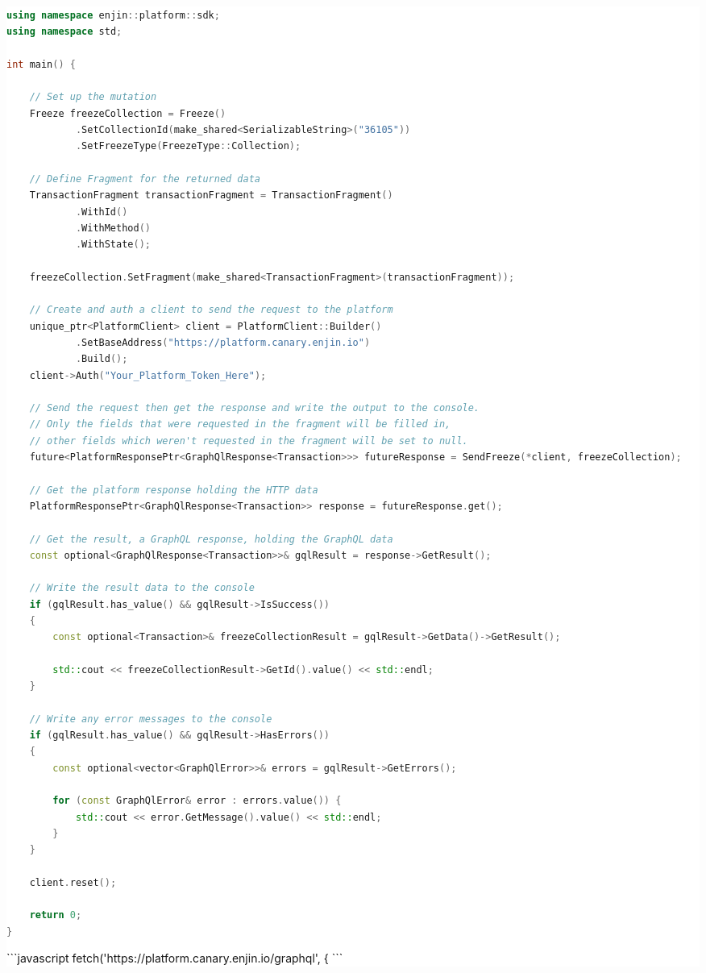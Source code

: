```cpp
using namespace enjin::platform::sdk;
using namespace std;

int main() {

    // Set up the mutation
    Freeze freezeCollection = Freeze()
            .SetCollectionId(make_shared<SerializableString>("36105"))
            .SetFreezeType(FreezeType::Collection);

    // Define Fragment for the returned data
    TransactionFragment transactionFragment = TransactionFragment()
            .WithId()
            .WithMethod()
            .WithState();

    freezeCollection.SetFragment(make_shared<TransactionFragment>(transactionFragment));

    // Create and auth a client to send the request to the platform
    unique_ptr<PlatformClient> client = PlatformClient::Builder()
            .SetBaseAddress("https://platform.canary.enjin.io")
            .Build();
    client->Auth("Your_Platform_Token_Here");

    // Send the request then get the response and write the output to the console.
    // Only the fields that were requested in the fragment will be filled in,
    // other fields which weren't requested in the fragment will be set to null.
    future<PlatformResponsePtr<GraphQlResponse<Transaction>>> futureResponse = SendFreeze(*client, freezeCollection);

    // Get the platform response holding the HTTP data
    PlatformResponsePtr<GraphQlResponse<Transaction>> response = futureResponse.get();

    // Get the result, a GraphQL response, holding the GraphQL data
    const optional<GraphQlResponse<Transaction>>& gqlResult = response->GetResult();

    // Write the result data to the console
    if (gqlResult.has_value() && gqlResult->IsSuccess())
    {
        const optional<Transaction>& freezeCollectionResult = gqlResult->GetData()->GetResult();

        std::cout << freezeCollectionResult->GetId().value() << std::endl;
    }

    // Write any error messages to the console
    if (gqlResult.has_value() && gqlResult->HasErrors())
    {
        const optional<vector<GraphQlError>>& errors = gqlResult->GetErrors();

        for (const GraphQlError& error : errors.value()) {
            std::cout << error.GetMessage().value() << std::endl;
        }
    }

    client.reset();

    return 0;
}
```
  </TabItem>
  <TabItem value="js" label="Javascript">
```javascript
fetch('https://platform.canary.enjin.io/graphql', {
```